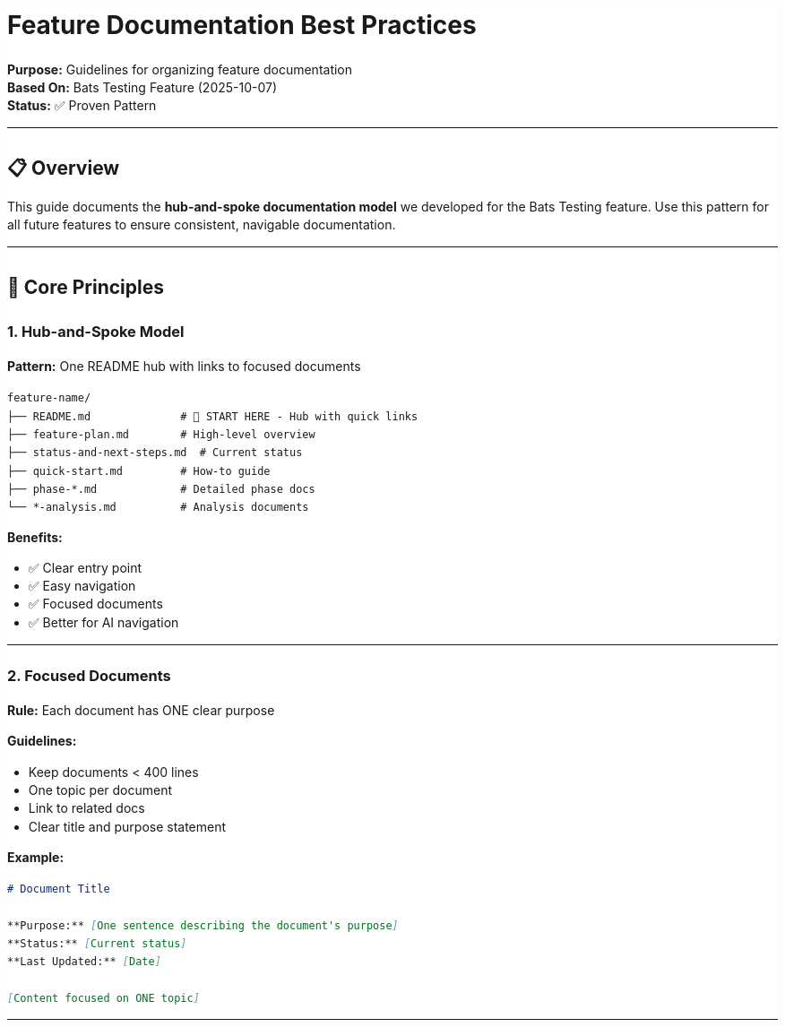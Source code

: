 # Feature Documentation Best Practices

**Purpose:** Guidelines for organizing feature documentation  
**Based On:** Bats Testing Feature (2025-10-07)  
**Status:** ✅ Proven Pattern

---

## 📋 Overview

This guide documents the **hub-and-spoke documentation model** we developed for the Bats Testing feature. Use this pattern for all future features to ensure consistent, navigable documentation.

---

## 🎯 Core Principles

### 1. Hub-and-Spoke Model

**Pattern:** One README hub with links to focused documents

```
feature-name/
├── README.md              # 📍 START HERE - Hub with quick links
├── feature-plan.md        # High-level overview
├── status-and-next-steps.md  # Current status
├── quick-start.md         # How-to guide
├── phase-*.md             # Detailed phase docs
└── *-analysis.md          # Analysis documents
```

**Benefits:**
- ✅ Clear entry point
- ✅ Easy navigation
- ✅ Focused documents
- ✅ Better for AI navigation

---

### 2. Focused Documents

**Rule:** Each document has ONE clear purpose

**Guidelines:**
- Keep documents < 400 lines
- One topic per document
- Link to related docs
- Clear title and purpose statement

**Example:**
```markdown
# Document Title

**Purpose:** [One sentence describing the document's purpose]
**Status:** [Current status]
**Last Updated:** [Date]

[Content focused on ONE topic]
```

---